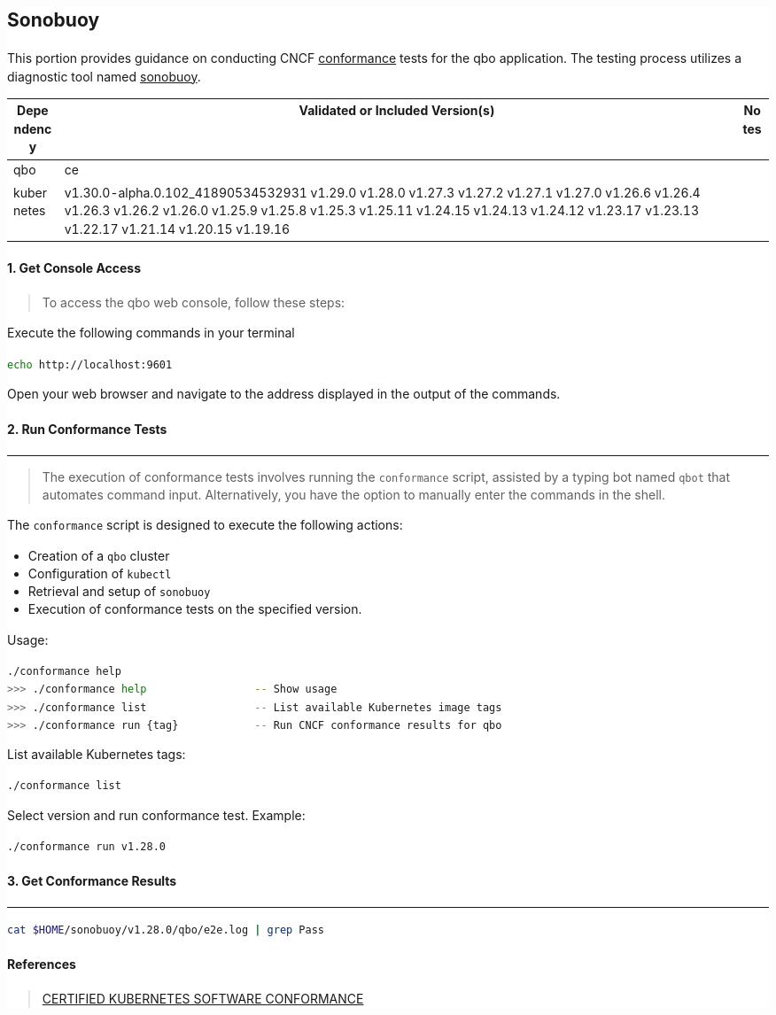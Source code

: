 
## Sonobuoy

This portion provides guidance on conducting CNCF [conformance](https://www.cncf.io/certification/software-conformance/) tests for the qbo application. The testing process utilizes a diagnostic tool named [sonobuoy](https://github.com/vmware-tanzu/sonobuoy).


|   Dependency	        |      Validated or Included Version(s)     | Notes 
|-|-|-|
|qbo|ce|
|kubernetes|v1.30.0-alpha.0.102_41890534532931 v1.29.0 v1.28.0 v1.27.3 v1.27.2 v1.27.1 v1.27.0 v1.26.6 v1.26.4 v1.26.3 v1.26.2 v1.26.0 v1.25.9 v1.25.8 v1.25.3 v1.25.11 v1.24.15 v1.24.13 v1.24.12 v1.23.17 v1.23.13 v1.22.17 v1.21.14 v1.20.15 v1.19.16|

#### 1. Get Console Access
> To access the qbo web console, follow these steps:

Execute the following commands in your terminal
```bash
echo http://localhost:9601
```

Open your web browser and navigate to the address displayed in the output of the commands.

#### 2. Run Conformance Tests
---
> The execution of conformance tests involves running the `conformance` script, assisted by a typing bot named `qbot` that automates command input. Alternatively, you have the option to manually enter the commands in the shell.

The `conformance` script is designed to execute the following actions:

* Creation of a `qbo` cluster
* Configuration of `kubectl`
* Retrieval and setup of `sonobuoy`
* Execution of conformance tests on the specified version.

Usage:

```bash
./conformance help
>>> ./conformance help                 -- Show usage
>>> ./conformance list                 -- List available Kubernetes image tags
>>> ./conformance run {tag}            -- Run CNCF conformance results for qbo
```

List available Kubernetes tags:

```bash
./conformance list
```
Select version and run conformance test. Example: 
```bash
./conformance run v1.28.0
```
#### 3. Get Conformance Results
---
```bash
cat $HOME/sonobuoy/v1.28.0/qbo/e2e.log | grep Pass
```

#### References

> [CERTIFIED KUBERNETES SOFTWARE CONFORMANCE](https://www.cncf.io/certification/software-conformance/)
